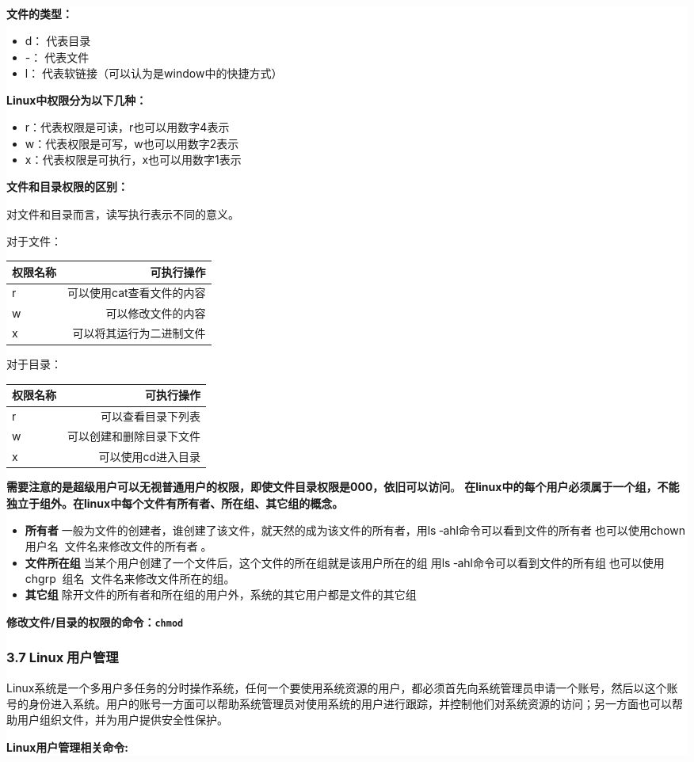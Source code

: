 **文件的类型：**


- d： 代表目录
- -： 代表文件
- l： 代表软链接（可以认为是window中的快捷方式）

**Linux中权限分为以下几种：**


- r：代表权限是可读，r也可以用数字4表示
- w：代表权限是可写，w也可以用数字2表示
- x：代表权限是可执行，x也可以用数字1表示

**文件和目录权限的区别：**


对文件和目录而言，读写执行表示不同的意义。


对于文件：

| 权限名称 | 可执行操作 |
| :--- | ---: |
| r | 可以使用cat查看文件的内容 |
| w | 可以修改文件的内容 |
| x | 可以将其运行为二进制文件 |

对于目录：

| 权限名称 | 可执行操作 |
| :--- | ---: |
| r | 可以查看目录下列表 |
| w | 可以创建和删除目录下文件 |
| x | 可以使用cd进入目录 |

**需要注意的是超级用户可以无视普通用户的权限，即使文件目录权限是000，依旧可以访问**。
**在linux中的每个用户必须属于一个组，不能独立于组外。在linux中每个文件有所有者、所在组、其它组的概念。**


- **所有者**
一般为文件的创建者，谁创建了该文件，就天然的成为该文件的所有者，用ls ‐ahl命令可以看到文件的所有者 也可以使用chown 用户名  文件名来修改文件的所有者 。
- **文件所在组**
当某个用户创建了一个文件后，这个文件的所在组就是该用户所在的组 用ls ‐ahl命令可以看到文件的所有组 也可以使用chgrp  组名  文件名来修改文件所在的组。
- **其它组**
除开文件的所有者和所在组的用户外，系统的其它用户都是文件的其它组

**修改文件/目录的权限的命令：`chmod`**

### 3.7 Linux 用户管理


Linux系统是一个多用户多任务的分时操作系统，任何一个要使用系统资源的用户，都必须首先向系统管理员申请一个账号，然后以这个账号的身份进入系统。用户的账号一方面可以帮助系统管理员对使用系统的用户进行跟踪，并控制他们对系统资源的访问；另一方面也可以帮助用户组织文件，并为用户提供安全性保护。

**Linux用户管理相关命令:**
